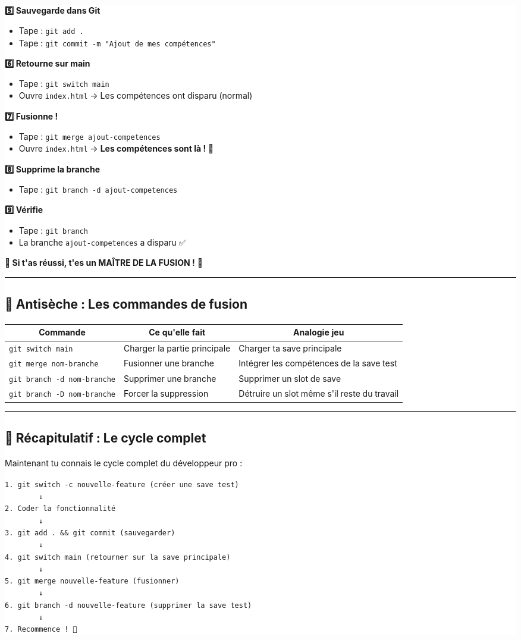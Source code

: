 **5️⃣ Sauvegarde dans Git**
   - Tape : `git add .`
   - Tape : `git commit -m "Ajout de mes compétences"`

**6️⃣ Retourne sur main**
   - Tape : `git switch main`
   - Ouvre `index.html` → Les compétences ont disparu (normal)

**7️⃣ Fusionne !**
   - Tape : `git merge ajout-competences`
   - Ouvre `index.html` → **Les compétences sont là !** 🎉

**8️⃣ Supprime la branche**
   - Tape : `git branch -d ajout-competences`

**9️⃣ Vérifie**
   - Tape : `git branch`
   - La branche `ajout-competences` a disparu ✅

**🎉 Si t'as réussi, t'es un MAÎTRE DE LA FUSION !** 💪

---

## 🔑 Antisèche : Les commandes de fusion

| Commande | Ce qu'elle fait | Analogie jeu |
|----------|----------------|--------------|
| `git switch main` | Charger la partie principale | Charger ta save principale |
| `git merge nom-branche` | Fusionner une branche | Intégrer les compétences de la save test |
| `git branch -d nom-branche` | Supprimer une branche | Supprimer un slot de save |
| `git branch -D nom-branche` | Forcer la suppression | Détruire un slot même s'il reste du travail |

---

## 🧠 Récapitulatif : Le cycle complet

Maintenant tu connais le cycle complet du développeur pro :

```
1. git switch -c nouvelle-feature (créer une save test)
        ↓
2. Coder la fonctionnalité
        ↓
3. git add . && git commit (sauvegarder)
        ↓
4. git switch main (retourner sur la save principale)
        ↓
5. git merge nouvelle-feature (fusionner)
        ↓
6. git branch -d nouvelle-feature (supprimer la save test)
        ↓
7. Recommence ! 🔁
```
